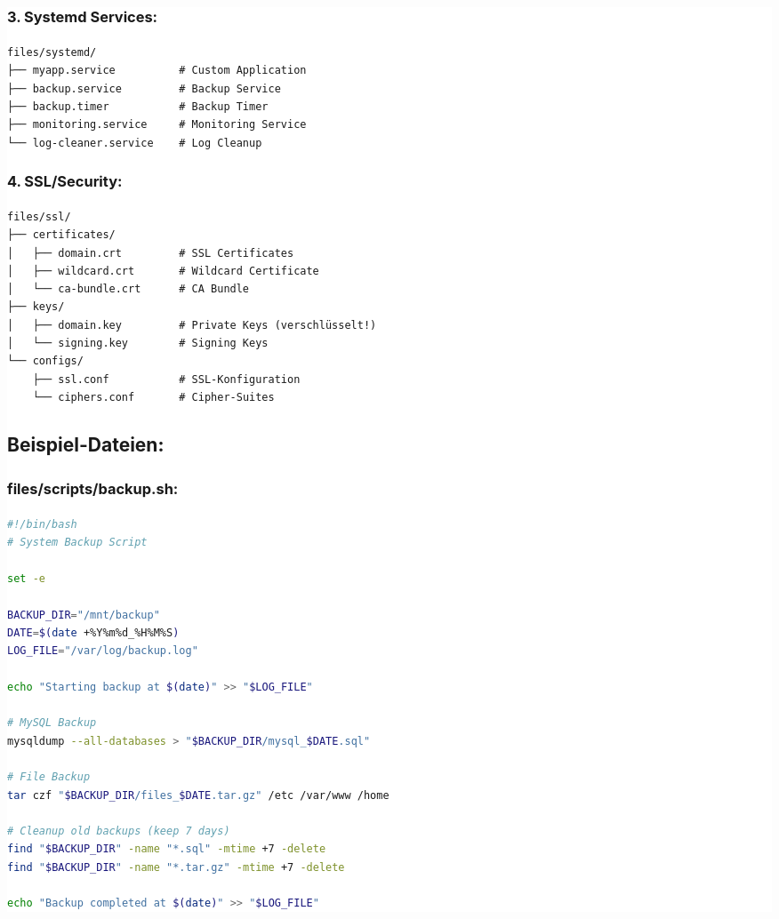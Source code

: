 ### 3. Systemd Services:
```
files/systemd/
├── myapp.service          # Custom Application
├── backup.service         # Backup Service
├── backup.timer           # Backup Timer
├── monitoring.service     # Monitoring Service
└── log-cleaner.service    # Log Cleanup
```

### 4. SSL/Security:
```
files/ssl/
├── certificates/
│   ├── domain.crt         # SSL Certificates
│   ├── wildcard.crt       # Wildcard Certificate
│   └── ca-bundle.crt      # CA Bundle
├── keys/
│   ├── domain.key         # Private Keys (verschlüsselt!)
│   └── signing.key        # Signing Keys
└── configs/
    ├── ssl.conf           # SSL-Konfiguration
    └── ciphers.conf       # Cipher-Suites
```

## Beispiel-Dateien:

### files/scripts/backup.sh:
```bash
#!/bin/bash
# System Backup Script

set -e

BACKUP_DIR="/mnt/backup"
DATE=$(date +%Y%m%d_%H%M%S)
LOG_FILE="/var/log/backup.log"

echo "Starting backup at $(date)" >> "$LOG_FILE"

# MySQL Backup
mysqldump --all-databases > "$BACKUP_DIR/mysql_$DATE.sql"

# File Backup
tar czf "$BACKUP_DIR/files_$DATE.tar.gz" /etc /var/www /home

# Cleanup old backups (keep 7 days)
find "$BACKUP_DIR" -name "*.sql" -mtime +7 -delete
find "$BACKUP_DIR" -name "*.tar.gz" -mtime +7 -delete

echo "Backup completed at $(date)" >> "$LOG_FILE"
```
